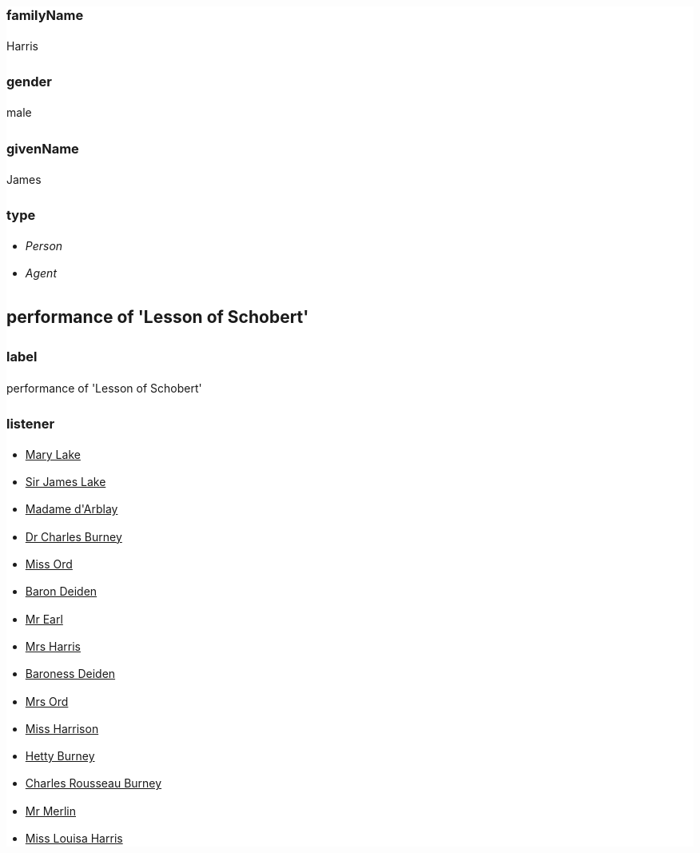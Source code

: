 ### familyName


Harris

### gender


male

### givenName


James

### type

 - *Person*

 - *Agent*

## performance of 'Lesson of Schobert'

### label


performance of 'Lesson of Schobert'

### listener

 - [Mary Lake](#Mary-Lake)

 - [Sir James Lake](#Sir-James-Lake)

 - [Madame d'Arblay ](#Madame-d'Arblay-)

 - [Dr Charles Burney](#Dr-Charles-Burney)

 - [Miss Ord](#Miss-Ord)

 - [Baron Deiden](#Baron-Deiden)

 - [Mr Earl](#Mr-Earl)

 - [Mrs Harris](#Mrs-Harris)

 - [Baroness Deiden](#Baroness-Deiden)

 - [Mrs Ord](#Mrs-Ord)

 - [Miss Harrison](#Miss-Harrison)

 - [Hetty Burney](#Hetty-Burney)

 - [Charles Rousseau Burney](#Charles-Rousseau-Burney)

 - [Mr Merlin](#Mr-Merlin)

 - [Miss Louisa Harris](#Miss-Louisa-Harris)
